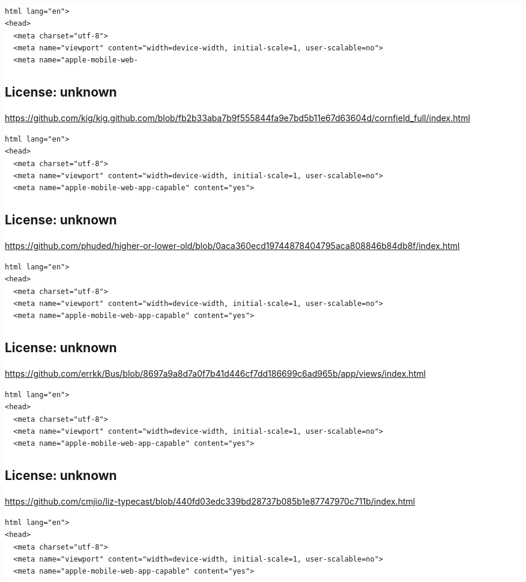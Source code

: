 ```
html lang="en">
<head>
  <meta charset="utf-8">
  <meta name="viewport" content="width=device-width, initial-scale=1, user-scalable=no">
  <meta name="apple-mobile-web-
```


## License: unknown
https://github.com/kig/kig.github.com/blob/fb2b33aba7b9f555844fa9e7bd5b11e67d63604d/cornfield_full/index.html

```
html lang="en">
<head>
  <meta charset="utf-8">
  <meta name="viewport" content="width=device-width, initial-scale=1, user-scalable=no">
  <meta name="apple-mobile-web-app-capable" content="yes">
```


## License: unknown
https://github.com/phuded/higher-or-lower-old/blob/0aca360ecd19744878404795aca808846b84db8f/index.html

```
html lang="en">
<head>
  <meta charset="utf-8">
  <meta name="viewport" content="width=device-width, initial-scale=1, user-scalable=no">
  <meta name="apple-mobile-web-app-capable" content="yes">
```


## License: unknown
https://github.com/errkk/Bus/blob/8697a9a8d7a0f7b41d446cf7dd186699c6ad965b/app/views/index.html

```
html lang="en">
<head>
  <meta charset="utf-8">
  <meta name="viewport" content="width=device-width, initial-scale=1, user-scalable=no">
  <meta name="apple-mobile-web-app-capable" content="yes">
```


## License: unknown
https://github.com/cmjio/liz-typecast/blob/440fd03edc339bd28737b085b1e87747970c711b/index.html

```
html lang="en">
<head>
  <meta charset="utf-8">
  <meta name="viewport" content="width=device-width, initial-scale=1, user-scalable=no">
  <meta name="apple-mobile-web-app-capable" content="yes">
```
